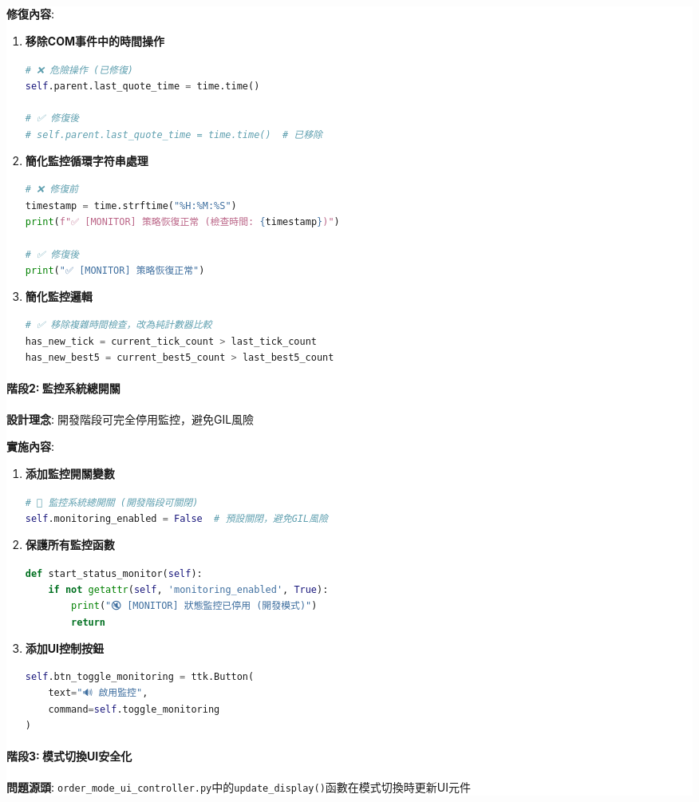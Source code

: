 **修復內容**:
1. **移除COM事件中的時間操作**
   ```python
   # ❌ 危險操作 (已修復)
   self.parent.last_quote_time = time.time()

   # ✅ 修復後
   # self.parent.last_quote_time = time.time()  # 已移除
   ```

2. **簡化監控循環字符串處理**
   ```python
   # ❌ 修復前
   timestamp = time.strftime("%H:%M:%S")
   print(f"✅ [MONITOR] 策略恢復正常 (檢查時間: {timestamp})")

   # ✅ 修復後
   print("✅ [MONITOR] 策略恢復正常")
   ```

3. **簡化監控邏輯**
   ```python
   # ✅ 移除複雜時間檢查，改為純計數器比較
   has_new_tick = current_tick_count > last_tick_count
   has_new_best5 = current_best5_count > last_best5_count
   ```

#### **階段2: 監控系統總開關**

**設計理念**: 開發階段可完全停用監控，避免GIL風險

**實施內容**:
1. **添加監控開關變數**
   ```python
   # 🔧 監控系統總開關 (開發階段可關閉)
   self.monitoring_enabled = False  # 預設關閉，避免GIL風險
   ```

2. **保護所有監控函數**
   ```python
   def start_status_monitor(self):
       if not getattr(self, 'monitoring_enabled', True):
           print("🔇 [MONITOR] 狀態監控已停用 (開發模式)")
           return
   ```

3. **添加UI控制按鈕**
   ```python
   self.btn_toggle_monitoring = ttk.Button(
       text="🔊 啟用監控",
       command=self.toggle_monitoring
   )
   ```

#### **階段3: 模式切換UI安全化**

**問題源頭**: `order_mode_ui_controller.py`中的`update_display()`函數在模式切換時更新UI元件
